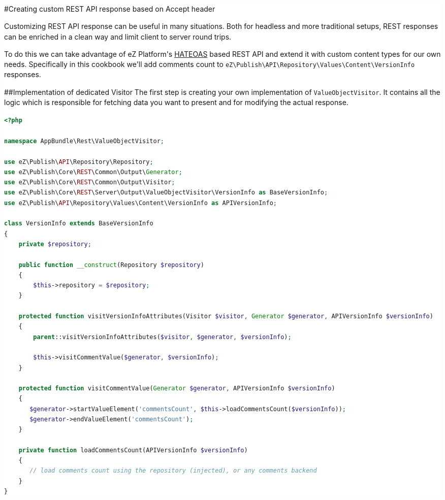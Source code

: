 #Creating custom REST API response based on Accept header

Customizing REST API response can be useful in many situations. Both for headless and more traditional setups, REST responses can be enriched in a clean way and limit client to server round trips.

To do this we can take advantage of eZ Platform's [HATEOAS](https://en.wikipedia.org/wiki/HATEOAS) based REST API and extend it with custom content types for our own needs. Specifically in this cookbook we'll add comments count to `eZ\Publish\API\Repository\Values\Content\VersionInfo` responses.

##Implementation of dedicated Visitor
The first step is creating your own implementation of `ValueObjectVisitor`. It contains all the logic which is responsible for fetching data
you want to present and for modifying the actual response.

```php
<?php

namespace AppBundle\Rest\ValueObjectVisitor;

use eZ\Publish\API\Repository\Repository;
use eZ\Publish\Core\REST\Common\Output\Generator;
use eZ\Publish\Core\REST\Common\Output\Visitor;
use eZ\Publish\Core\REST\Server\Output\ValueObjectVisitor\VersionInfo as BaseVersionInfo;
use eZ\Publish\API\Repository\Values\Content\VersionInfo as APIVersionInfo;

class VersionInfo extends BaseVersionInfo
{
    private $repository;

    public function __construct(Repository $repository)
    {
        $this->repository = $repository;
    }

    protected function visitVersionInfoAttributes(Visitor $visitor, Generator $generator, APIVersionInfo $versionInfo)
    {
        parent::visitVersionInfoAttributes($visitor, $generator, $versionInfo);

        $this->visitCommentValue($generator, $versionInfo);
    }

    protected function visitCommentValue(Generator $generator, APIVersionInfo $versionInfo)
    {
       $generator->startValueElement('commentsCount', $this->loadCommentsCount($versionInfo));
       $generator->endValueElement('commentsCount');
    }
    
    private function loadCommentsCount(APIVersionInfo $versionInfo)
    {
       // load comments count using the repository (injected), or any comments backend
    }
}
```
